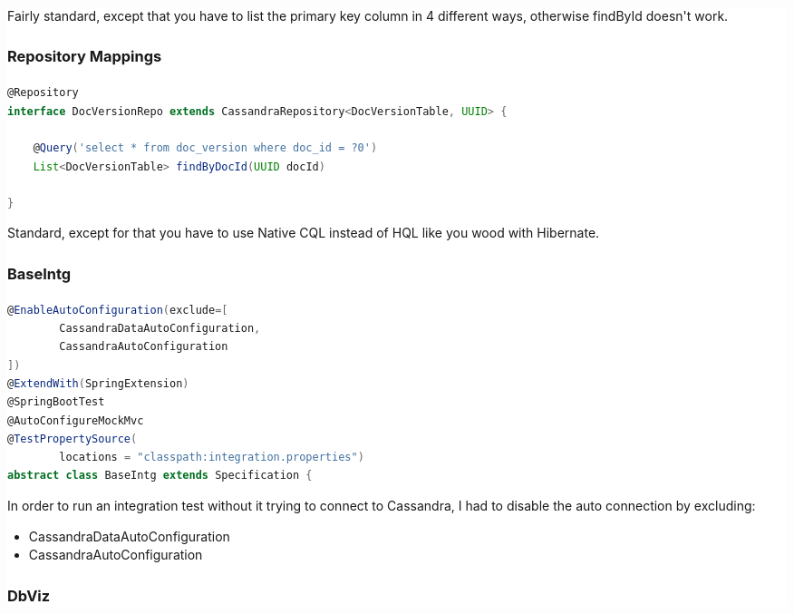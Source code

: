 Fairly standard, except that you have to list the primary key column in 4 different ways, otherwise findById doesn't work.

### Repository Mappings

```groovy
@Repository
interface DocVersionRepo extends CassandraRepository<DocVersionTable, UUID> {

    @Query('select * from doc_version where doc_id = ?0')
    List<DocVersionTable> findByDocId(UUID docId)

}
```

Standard, except for that you have to use Native CQL instead of HQL like you wood with Hibernate.

### BaseIntg

```groovy
@EnableAutoConfiguration(exclude=[
        CassandraDataAutoConfiguration,
        CassandraAutoConfiguration
])
@ExtendWith(SpringExtension)
@SpringBootTest
@AutoConfigureMockMvc
@TestPropertySource(
        locations = "classpath:integration.properties")
abstract class BaseIntg extends Specification {
```

In order to run an integration test without it trying to connect to Cassandra, I had to disable the auto connection by excluding:

- CassandraDataAutoConfiguration
- CassandraAutoConfiguration

### DbViz
